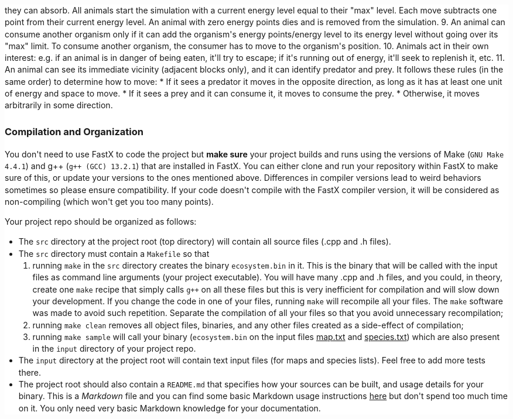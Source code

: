 they can absorb. All animals start the simulation with a current energy level equal to their "max" level. Each move 
subtracts one point from their current energy level. An animal with zero energy points dies and is removed from the 
simulation. 
9. An animal can consume another organism only if it can add the organism's energy points/energy level to its energy 
level without going over its "max" limit. To consume another organism, the consumer has to move to the organism's 
position.
10. Animals act in their own interest: e.g. if an animal is in danger of being eaten, it'll try to escape; if 
it's running out of energy, it'll seek to replenish it, etc.
11. An animal can see its immediate vicinity (adjacent blocks only), and it can identify predator and prey. It follows 
these rules (in the same order) to determine how to move:
    * If it sees a predator it moves in the opposite  direction, as long as it has at least one unit of energy and space to move.
    * If it sees a prey and it can consume it, it moves to consume the prey.
    * Otherwise, it moves arbitrarily in some direction.

### Compilation and Organization

You don't need to use FastX to code the project but **make sure** your project builds and runs using the versions of 
Make (`GNU Make 4.4.1`) and g++ (`g++ (GCC) 13.2.1`) that are installed in FastX. You can either clone and run your 
repository within FastX to make sure of this, or update your versions to the ones mentioned above. Differences in 
compiler versions lead to weird behaviors sometimes so please ensure compatibility. If your code doesn't compile
with the FastX compiler version, it will be considered as non-compiling (which won't get you too many points).


Your project repo should be organized as follows:
* The `src` directory at the project root (top directory) will contain all source files (.cpp and .h files).
* The `src` directory must contain a `Makefile` so that 
    1.  running `make` in the `src` directory creates the binary `ecosystem.bin` in it. This is the binary that will be 
        called with the input files as command line arguments (your project executable). You will have many .cpp and 
        .h files, and you could, in theory, create one `make` recipe that simply calls `g++` on all these files but 
        this is very inefficient for compilation and will slow down your development. If you change the code in one 
        of your files, running `make` will recompile all your files. The `make` software was made to avoid such 
        repetition. Separate the compilation of all your files so that you avoid unnecessary recompilation;
    2.  running `make clean` removes all object files, binaries, and any other files created as a side-effect of
        compilation;
    3.  running `make sample` will call your binary (`ecosystem.bin` on the input files [map.txt](map.txt) and 
        [species.txt](species.txt)) which are also present in the `input` directory of your project repo.
* The `input` directory at the project root will contain text input files (for maps and species lists). Feel free to add more 
tests there.
* The project root should also contain a `README.md` that specifies how your sources can be built, and usage details for 
your binary. This is a *Markdown* file and you can find some basic Markdown usage instructions 
[here](https://github.com/adam-p/markdown-here/wiki/Markdown-Cheatsheet) but don't spend too much time on it. You only 
need very basic Markdown knowledge for your documentation.